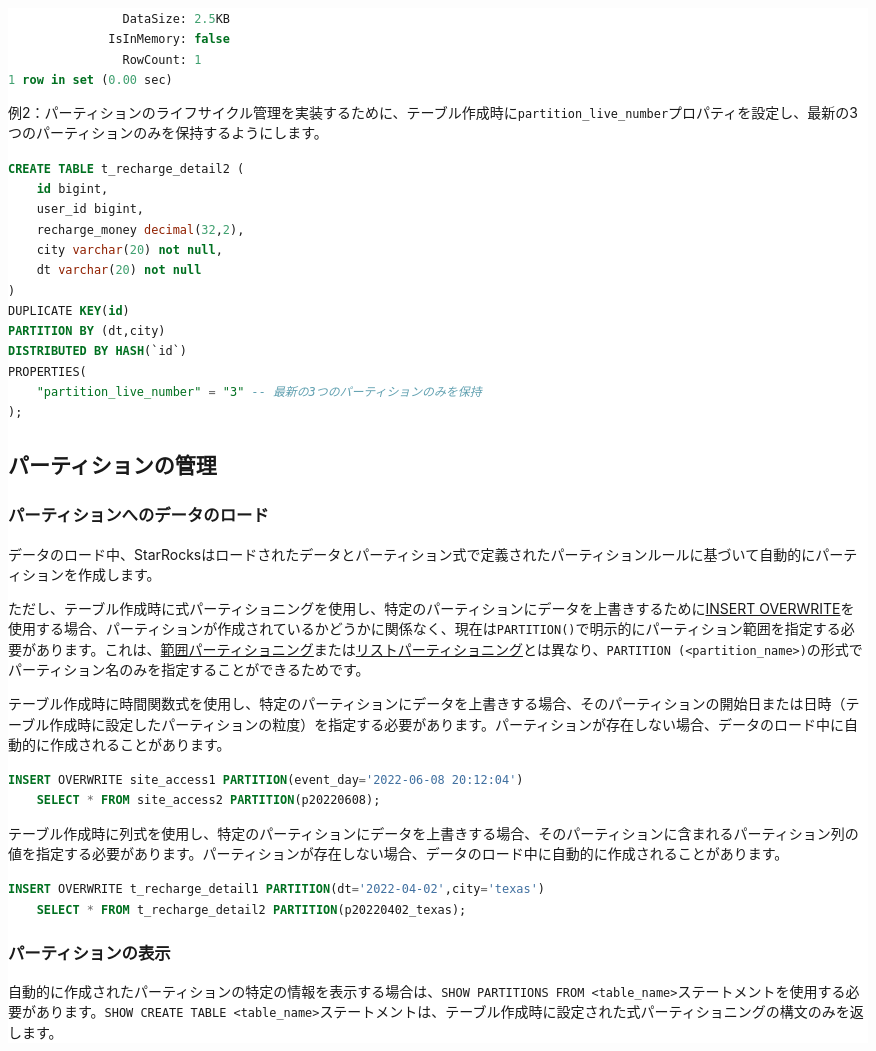 ```SQL
                DataSize: 2.5KB
              IsInMemory: false
                RowCount: 1
1 row in set (0.00 sec)
```

例2：パーティションのライフサイクル管理を実装するために、テーブル作成時に`partition_live_number`プロパティを設定し、最新の3つのパーティションのみを保持するようにします。

```SQL
CREATE TABLE t_recharge_detail2 (
    id bigint,
    user_id bigint,
    recharge_money decimal(32,2), 
    city varchar(20) not null,
    dt varchar(20) not null
)
DUPLICATE KEY(id)
PARTITION BY (dt,city)
DISTRIBUTED BY HASH(`id`) 
PROPERTIES(
    "partition_live_number" = "3" -- 最新の3つのパーティションのみを保持
);
```

## パーティションの管理

### パーティションへのデータのロード

データのロード中、StarRocksはロードされたデータとパーティション式で定義されたパーティションルールに基づいて自動的にパーティションを作成します。

ただし、テーブル作成時に式パーティショニングを使用し、特定のパーティションにデータを上書きするために[INSERT OVERWRITE](../loading/InsertInto.md#overwrite-data-via-insert-overwrite-select)を使用する場合、パーティションが作成されているかどうかに関係なく、現在は`PARTITION()`で明示的にパーティション範囲を指定する必要があります。これは、[範囲パーティショニング](./Data_distribution.md#range-partitioning)または[リストパーティショニング](./list_partitioning.md)とは異なり、`PARTITION (<partition_name>)`の形式でパーティション名のみを指定することができるためです。

テーブル作成時に時間関数式を使用し、特定のパーティションにデータを上書きする場合、そのパーティションの開始日または日時（テーブル作成時に設定したパーティションの粒度）を指定する必要があります。パーティションが存在しない場合、データのロード中に自動的に作成されることがあります。

```SQL
INSERT OVERWRITE site_access1 PARTITION(event_day='2022-06-08 20:12:04')
    SELECT * FROM site_access2 PARTITION(p20220608);
```

テーブル作成時に列式を使用し、特定のパーティションにデータを上書きする場合、そのパーティションに含まれるパーティション列の値を指定する必要があります。パーティションが存在しない場合、データのロード中に自動的に作成されることがあります。

```SQL
INSERT OVERWRITE t_recharge_detail1 PARTITION(dt='2022-04-02',city='texas')
    SELECT * FROM t_recharge_detail2 PARTITION(p20220402_texas);
```

### パーティションの表示

自動的に作成されたパーティションの特定の情報を表示する場合は、`SHOW PARTITIONS FROM <table_name>`ステートメントを使用する必要があります。`SHOW CREATE TABLE <table_name>`ステートメントは、テーブル作成時に設定された式パーティショニングの構文のみを返します。
